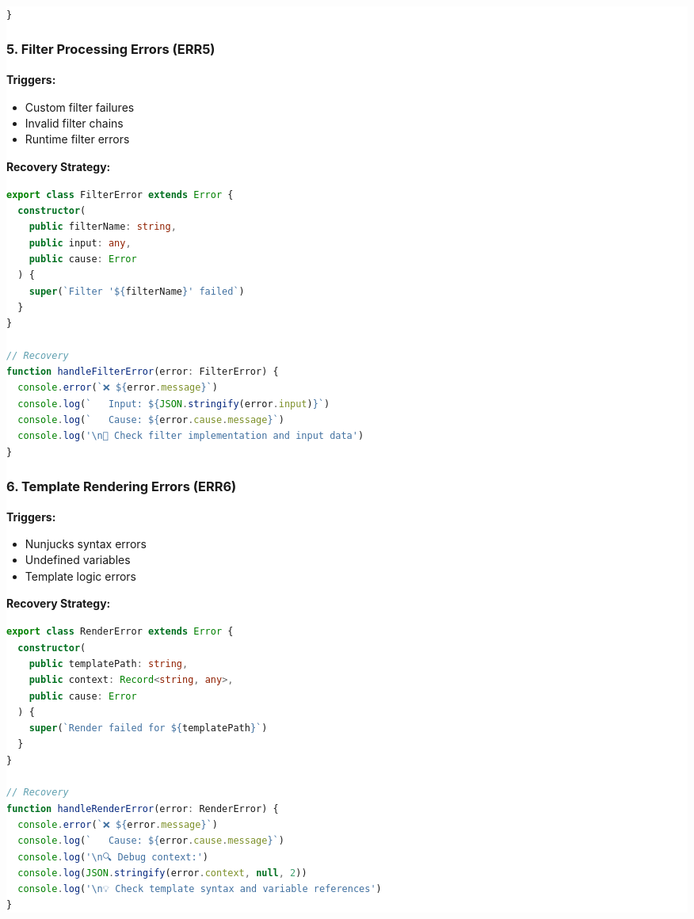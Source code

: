 ```typescript
}
```

### 5. Filter Processing Errors (ERR5)

**Triggers:**
- Custom filter failures
- Invalid filter chains
- Runtime filter errors

**Recovery Strategy:**
```typescript
export class FilterError extends Error {
  constructor(
    public filterName: string,
    public input: any,
    public cause: Error
  ) {
    super(`Filter '${filterName}' failed`)
  }
}

// Recovery
function handleFilterError(error: FilterError) {
  console.error(`❌ ${error.message}`)
  console.log(`   Input: ${JSON.stringify(error.input)}`)
  console.log(`   Cause: ${error.cause.message}`)
  console.log('\n🔧 Check filter implementation and input data')
}
```

### 6. Template Rendering Errors (ERR6)

**Triggers:**
- Nunjucks syntax errors
- Undefined variables
- Template logic errors

**Recovery Strategy:**
```typescript
export class RenderError extends Error {
  constructor(
    public templatePath: string,
    public context: Record<string, any>,
    public cause: Error
  ) {
    super(`Render failed for ${templatePath}`)
  }
}

// Recovery
function handleRenderError(error: RenderError) {
  console.error(`❌ ${error.message}`)
  console.log(`   Cause: ${error.cause.message}`)
  console.log('\n🔍 Debug context:')
  console.log(JSON.stringify(error.context, null, 2))
  console.log('\n💡 Check template syntax and variable references')
}
```
